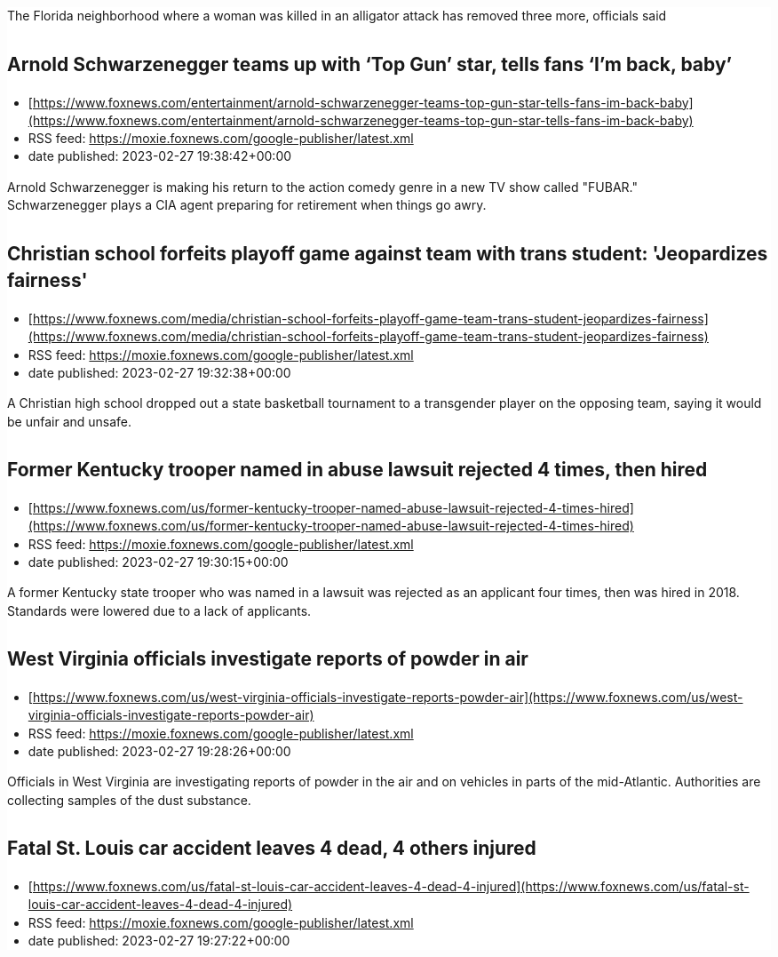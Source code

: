 The Florida neighborhood where a woman was killed in an alligator attack has removed three more, officials said

## Arnold Schwarzenegger teams up with ‘Top Gun’ star, tells fans ‘I’m back, baby’
 - [https://www.foxnews.com/entertainment/arnold-schwarzenegger-teams-top-gun-star-tells-fans-im-back-baby](https://www.foxnews.com/entertainment/arnold-schwarzenegger-teams-top-gun-star-tells-fans-im-back-baby)
 - RSS feed: https://moxie.foxnews.com/google-publisher/latest.xml
 - date published: 2023-02-27 19:38:42+00:00

Arnold Schwarzenegger is making his return to the action comedy genre in a new TV show called "FUBAR." Schwarzenegger plays a CIA agent preparing for retirement when things go awry.

## Christian school forfeits playoff game against team with trans student: 'Jeopardizes fairness'
 - [https://www.foxnews.com/media/christian-school-forfeits-playoff-game-team-trans-student-jeopardizes-fairness](https://www.foxnews.com/media/christian-school-forfeits-playoff-game-team-trans-student-jeopardizes-fairness)
 - RSS feed: https://moxie.foxnews.com/google-publisher/latest.xml
 - date published: 2023-02-27 19:32:38+00:00

A Christian high school dropped out a state basketball tournament to a transgender player on the opposing team, saying it would be unfair and unsafe.

## Former Kentucky trooper named in abuse lawsuit rejected 4 times, then hired
 - [https://www.foxnews.com/us/former-kentucky-trooper-named-abuse-lawsuit-rejected-4-times-hired](https://www.foxnews.com/us/former-kentucky-trooper-named-abuse-lawsuit-rejected-4-times-hired)
 - RSS feed: https://moxie.foxnews.com/google-publisher/latest.xml
 - date published: 2023-02-27 19:30:15+00:00

A former Kentucky state trooper who was named in a lawsuit was rejected as an applicant four times, then was hired in 2018. Standards were lowered due to a lack of applicants.

## West Virginia officials investigate reports of powder in air
 - [https://www.foxnews.com/us/west-virginia-officials-investigate-reports-powder-air](https://www.foxnews.com/us/west-virginia-officials-investigate-reports-powder-air)
 - RSS feed: https://moxie.foxnews.com/google-publisher/latest.xml
 - date published: 2023-02-27 19:28:26+00:00

Officials in West Virginia are investigating reports of powder in the air and on vehicles in parts of the mid-Atlantic. Authorities are collecting samples of the dust substance.

## Fatal St. Louis car accident leaves 4 dead, 4 others injured
 - [https://www.foxnews.com/us/fatal-st-louis-car-accident-leaves-4-dead-4-injured](https://www.foxnews.com/us/fatal-st-louis-car-accident-leaves-4-dead-4-injured)
 - RSS feed: https://moxie.foxnews.com/google-publisher/latest.xml
 - date published: 2023-02-27 19:27:22+00:00
